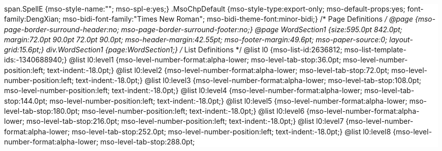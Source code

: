 span.SpellE
	{mso-style-name:"";
	mso-spl-e:yes;}
.MsoChpDefault
	{mso-style-type:export-only;
	mso-default-props:yes;
	font-family:DengXian;
	mso-bidi-font-family:"Times New Roman";
	mso-bidi-theme-font:minor-bidi;}
 /* Page Definitions */
 @page
	{mso-page-border-surround-header:no;
	mso-page-border-surround-footer:no;}
@page WordSection1
	{size:595.0pt 842.0pt;
	margin:72.0pt 90.0pt 72.0pt 90.0pt;
	mso-header-margin:42.55pt;
	mso-footer-margin:49.6pt;
	mso-paper-source:0;
	layout-grid:15.6pt;}
div.WordSection1
	{page:WordSection1;}
 /* List Definitions */
 @list l0
	{mso-list-id:2636812;
	mso-list-template-ids:-1340688940;}
@list l0:level1
	{mso-level-number-format:alpha-lower;
	mso-level-tab-stop:36.0pt;
	mso-level-number-position:left;
	text-indent:-18.0pt;}
@list l0:level2
	{mso-level-number-format:alpha-lower;
	mso-level-tab-stop:72.0pt;
	mso-level-number-position:left;
	text-indent:-18.0pt;}
@list l0:level3
	{mso-level-number-format:alpha-lower;
	mso-level-tab-stop:108.0pt;
	mso-level-number-position:left;
	text-indent:-18.0pt;}
@list l0:level4
	{mso-level-number-format:alpha-lower;
	mso-level-tab-stop:144.0pt;
	mso-level-number-position:left;
	text-indent:-18.0pt;}
@list l0:level5
	{mso-level-number-format:alpha-lower;
	mso-level-tab-stop:180.0pt;
	mso-level-number-position:left;
	text-indent:-18.0pt;}
@list l0:level6
	{mso-level-number-format:alpha-lower;
	mso-level-tab-stop:216.0pt;
	mso-level-number-position:left;
	text-indent:-18.0pt;}
@list l0:level7
	{mso-level-number-format:alpha-lower;
	mso-level-tab-stop:252.0pt;
	mso-level-number-position:left;
	text-indent:-18.0pt;}
@list l0:level8
	{mso-level-number-format:alpha-lower;
	mso-level-tab-stop:288.0pt;
